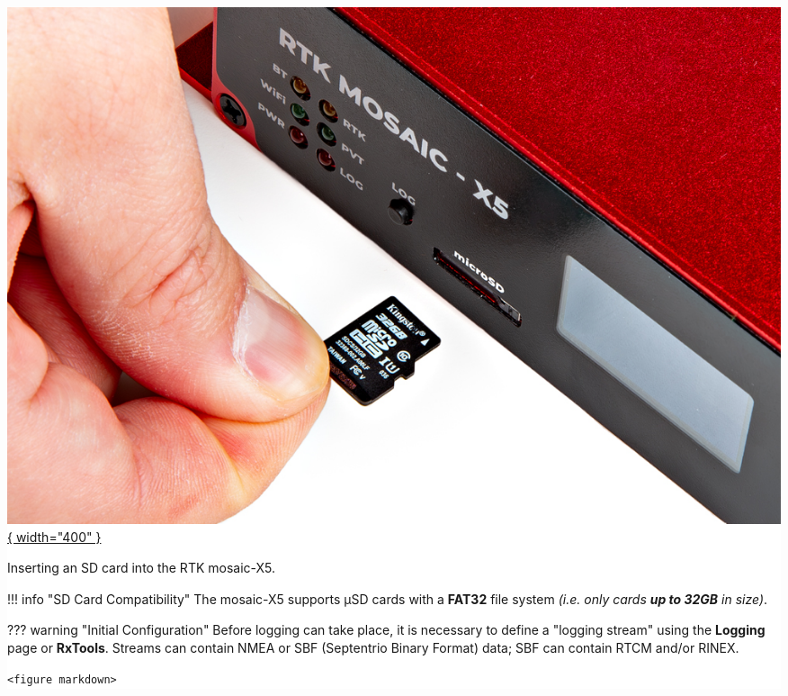 [![RTK mosaic-X5 SD card slot](./assets/img/hookup_guide/assembly-sd_card.jpg){ width="400" }](./assets/img/hookup_guide/assembly-sd_card.jpg "Click to enlarge")
<figcaption markdown>Inserting an SD card into the RTK mosaic-X5.</figcaption>
</figure>

!!! info "SD Card Compatibility"
	The mosaic-X5 supports &micro;SD cards with a **FAT32** file system *(i.e. only cards **up to 32GB** in size)*.

??? warning "Initial Configuration"
	Before logging can take place, it is necessary to define a "logging stream" using the **Logging** page or **RxTools**. Streams can contain NMEA or SBF (Septentrio Binary Format) data; SBF can contain RTCM and/or RINEX.

	<figure markdown>